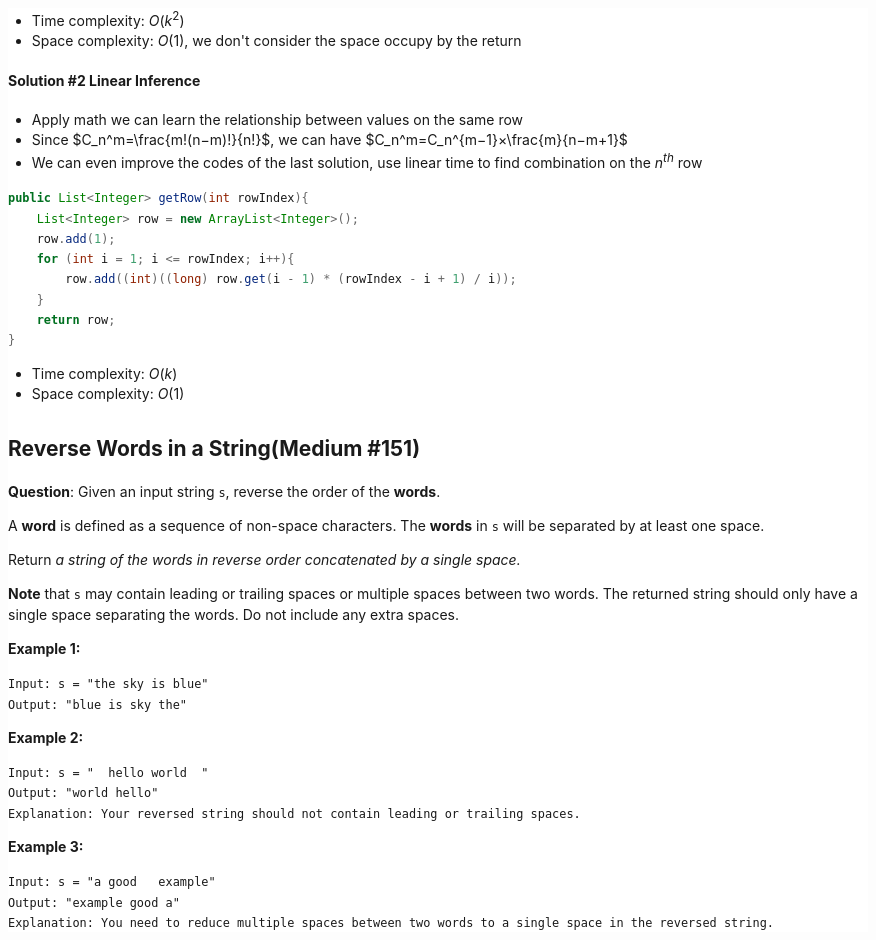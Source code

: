 *   Time complexity: $O(k^2)$
*   Space complexity: $O(1)$, we don't consider the space occupy by the return

#### Solution #2 Linear Inference

*   Apply math we can learn the relationship between values on the same row
*   Since $C_n^m=\frac{m!(n−m)!}{n!}$, we can have $C_n^m=C_n^{m−1}×\frac{m}{n−m+1}$
*   We can even improve the codes of the last solution, use linear time to find combination on the $n^{th}$ row

```java
public List<Integer> getRow(int rowIndex){
    List<Integer> row = new ArrayList<Integer>();
    row.add(1);
    for (int i = 1; i <= rowIndex; i++){
        row.add((int)((long) row.get(i - 1) * (rowIndex - i + 1) / i));
    }
    return row;
}
```

*   Time complexity: $O(k)$
*   Space complexity: $O(1)$

## Reverse Words in a String(Medium #151)

**Question**: Given an input string `s`, reverse the order of the **words**.

A **word** is defined as a sequence of non-space characters. The **words** in `s` will be separated by at least one space.

Return *a string of the words in reverse order concatenated by a single space.*

**Note** that `s` may contain leading or trailing spaces or multiple spaces between two words. The returned string should only have a single space separating the words. Do not include any extra spaces.

**Example 1:**

```
Input: s = "the sky is blue"
Output: "blue is sky the"
```

**Example 2:**

```
Input: s = "  hello world  "
Output: "world hello"
Explanation: Your reversed string should not contain leading or trailing spaces.
```

**Example 3:**

```
Input: s = "a good   example"
Output: "example good a"
Explanation: You need to reduce multiple spaces between two words to a single space in the reversed string.
```
